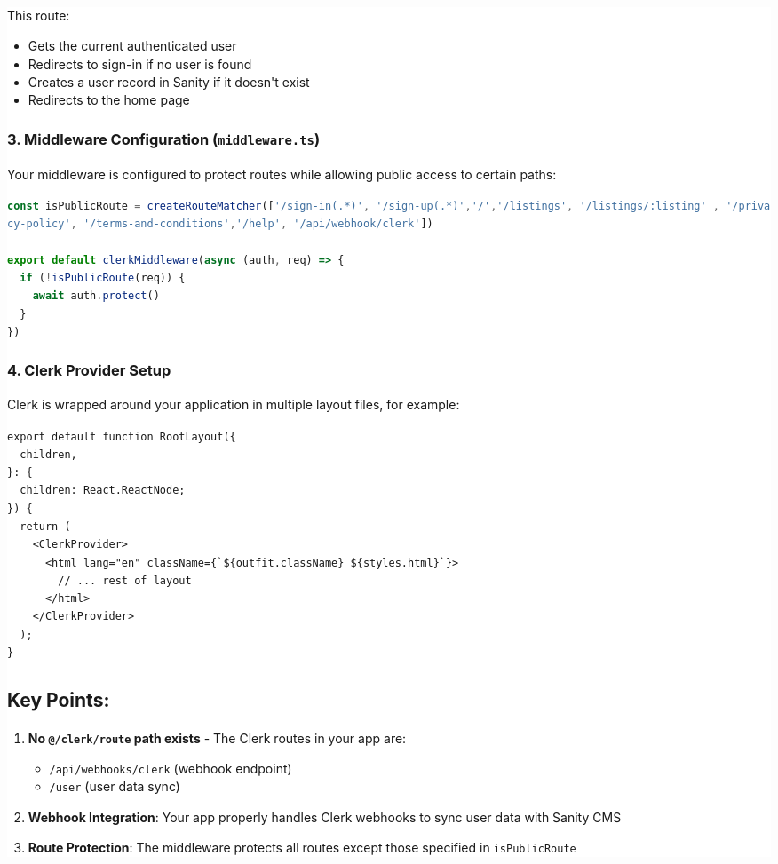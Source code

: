 ```7:73:app/user/route.ts
```

This route:
- Gets the current authenticated user
- Redirects to sign-in if no user is found
- Creates a user record in Sanity if it doesn't exist
- Redirects to the home page

### 3. **Middleware Configuration** (`middleware.ts`)
Your middleware is configured to protect routes while allowing public access to certain paths:

```20:26:middleware.ts
const isPublicRoute = createRouteMatcher(['/sign-in(.*)', '/sign-up(.*)','/','/listings', '/listings/:listing' , '/privacy-policy', '/terms-and-conditions','/help', '/api/webhook/clerk'])

export default clerkMiddleware(async (auth, req) => {
  if (!isPublicRoute(req)) {
    await auth.protect()
  }
})
```

### 4. **Clerk Provider Setup**
Clerk is wrapped around your application in multiple layout files, for example:

```27:66:app/(root)/layout.tsx
export default function RootLayout({
  children,
}: {
  children: React.ReactNode;
}) {
  return (
    <ClerkProvider>
      <html lang="en" className={`${outfit.className} ${styles.html}`}>
        // ... rest of layout
      </html>
    </ClerkProvider>
  );
}
```

## Key Points:

1. **No `@/clerk/route` path exists** - The Clerk routes in your app are:
   - `/api/webhooks/clerk` (webhook endpoint)
   - `/user` (user data sync)

2. **Webhook Integration**: Your app properly handles Clerk webhooks to sync user data with Sanity CMS

3. **Route Protection**: The middleware protects all routes except those specified in `isPublicRoute`
